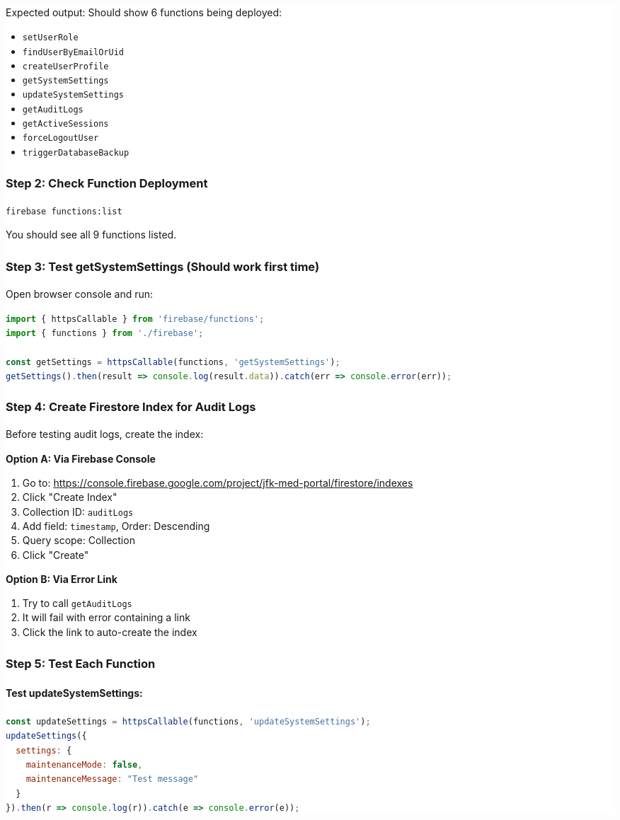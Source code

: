 Expected output: Should show 6 functions being deployed:
- `setUserRole`
- `findUserByEmailOrUid`
- `createUserProfile`
- `getSystemSettings`
- `updateSystemSettings`
- `getAuditLogs`
- `getActiveSessions`
- `forceLogoutUser`
- `triggerDatabaseBackup`

### Step 2: Check Function Deployment
```bash
firebase functions:list
```

You should see all 9 functions listed.

### Step 3: Test getSystemSettings (Should work first time)
Open browser console and run:
```javascript
import { httpsCallable } from 'firebase/functions';
import { functions } from './firebase';

const getSettings = httpsCallable(functions, 'getSystemSettings');
getSettings().then(result => console.log(result.data)).catch(err => console.error(err));
```

### Step 4: Create Firestore Index for Audit Logs
Before testing audit logs, create the index:

**Option A: Via Firebase Console**
1. Go to: https://console.firebase.google.com/project/jfk-med-portal/firestore/indexes
2. Click "Create Index"
3. Collection ID: `auditLogs`
4. Add field: `timestamp`, Order: Descending
5. Query scope: Collection
6. Click "Create"

**Option B: Via Error Link**
1. Try to call `getAuditLogs`
2. It will fail with error containing a link
3. Click the link to auto-create the index

### Step 5: Test Each Function

#### Test updateSystemSettings:
```javascript
const updateSettings = httpsCallable(functions, 'updateSystemSettings');
updateSettings({
  settings: {
    maintenanceMode: false,
    maintenanceMessage: "Test message"
  }
}).then(r => console.log(r)).catch(e => console.error(e));
```
